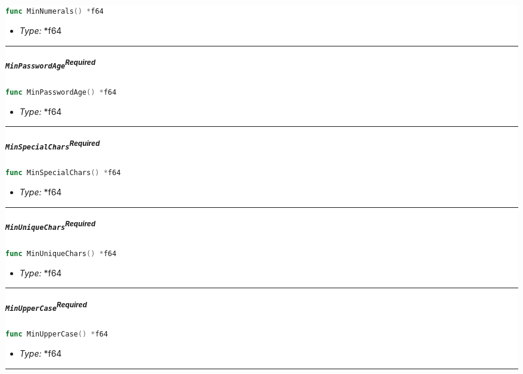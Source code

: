 ```go
func MinNumerals() *f64
```

- *Type:* *f64

---

##### `MinPasswordAge`<sup>Required</sup> <a name="MinPasswordAge" id="rhizo-co-terraform-provider-oci.identityDomainsPasswordPolicy.IdentityDomainsPasswordPolicy.property.minPasswordAge"></a>

```go
func MinPasswordAge() *f64
```

- *Type:* *f64

---

##### `MinSpecialChars`<sup>Required</sup> <a name="MinSpecialChars" id="rhizo-co-terraform-provider-oci.identityDomainsPasswordPolicy.IdentityDomainsPasswordPolicy.property.minSpecialChars"></a>

```go
func MinSpecialChars() *f64
```

- *Type:* *f64

---

##### `MinUniqueChars`<sup>Required</sup> <a name="MinUniqueChars" id="rhizo-co-terraform-provider-oci.identityDomainsPasswordPolicy.IdentityDomainsPasswordPolicy.property.minUniqueChars"></a>

```go
func MinUniqueChars() *f64
```

- *Type:* *f64

---

##### `MinUpperCase`<sup>Required</sup> <a name="MinUpperCase" id="rhizo-co-terraform-provider-oci.identityDomainsPasswordPolicy.IdentityDomainsPasswordPolicy.property.minUpperCase"></a>

```go
func MinUpperCase() *f64
```

- *Type:* *f64

---
